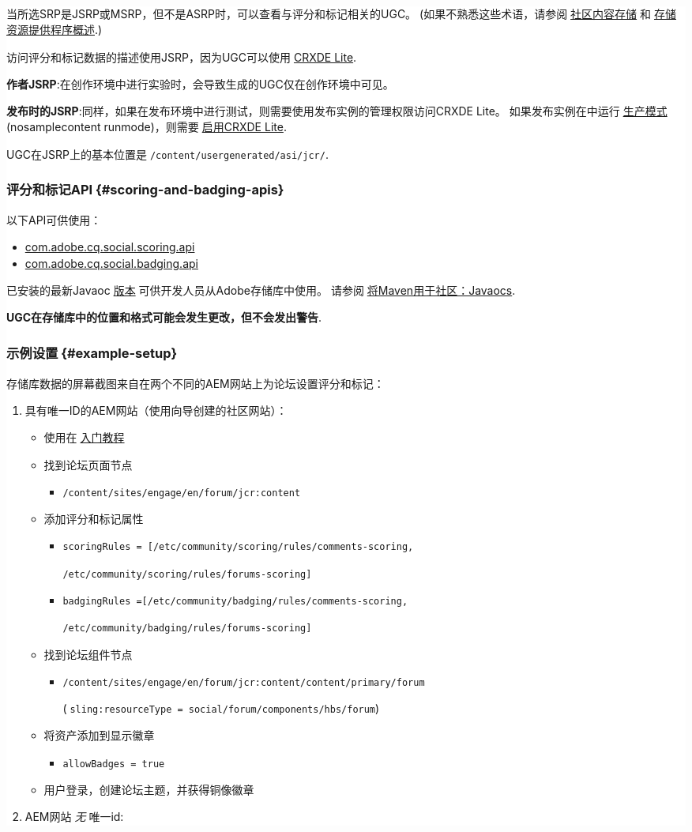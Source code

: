 当所选SRP是JSRP或MSRP，但不是ASRP时，可以查看与评分和标记相关的UGC。 (如果不熟悉这些术语，请参阅 [社区内容存储](working-with-srp.md) 和 [存储资源提供程序概述](srp.md).)

访问评分和标记数据的描述使用JSRP，因为UGC可以使用 [CRXDE Lite](../../help/sites-developing/developing-with-crxde-lite.md).

**作者JSRP**:在创作环境中进行实验时，会导致生成的UGC仅在创作环境中可见。

**发布时的JSRP**:同样，如果在发布环境中进行测试，则需要使用发布实例的管理权限访问CRXDE Lite。 如果发布实例在中运行 [生产模式](../../help/sites-administering/production-ready.md) (nosamplecontent runmode)，则需要 [启用CRXDE Lite](../../help/sites-administering/enabling-crxde-lite.md).

UGC在JSRP上的基本位置是 `/content/usergenerated/asi/jcr/`.

### 评分和标记API {#scoring-and-badging-apis}

以下API可供使用：

* [com.adobe.cq.social.scoring.api](https://docs.adobe.com/content/docs/en/aem/6-3/develop/ref/javadoc/com/adobe/cq/social/scoring/api/package-summary.html)
* [com.adobe.cq.social.badging.api](https://docs.adobe.com/content/docs/en/aem/6-3/develop/ref/javadoc/com/adobe/cq/social/badging/api/package-summary.html)

已安装的最新Javaoc [版本](deploy-communities.md#LatestReleases) 可供开发人员从Adobe存储库中使用。 请参阅 [将Maven用于社区：Javaocs](maven.md#javadocs).

**UGC在存储库中的位置和格式可能会发生更改，但不会发出警告**.

### 示例设置 {#example-setup}

存储库数据的屏幕截图来自在两个不同的AEM网站上为论坛设置评分和标记：

1. 具有唯一ID的AEM网站（使用向导创建的社区网站）：

   * 使用在 [入门教程](getting-started.md)
   * 找到论坛页面节点

      * `/content/sites/engage/en/forum/jcr:content`
   * 添加评分和标记属性

      * `scoringRules = [/etc/community/scoring/rules/comments-scoring,`

         `/etc/community/scoring/rules/forums-scoring]`
      * `badgingRules =[/etc/community/badging/rules/comments-scoring,`

         `/etc/community/badging/rules/forums-scoring]`
   * 找到论坛组件节点

      * `/content/sites/engage/en/forum/jcr:content/content/primary/forum`

         ( `sling:resourceType = social/forum/components/hbs/forum`)
   * 将资产添加到显示徽章

      * `allowBadges = true`
   * 用户登录，创建论坛主题，并获得铜像徽章





1. AEM网站 *无* 唯一id:
